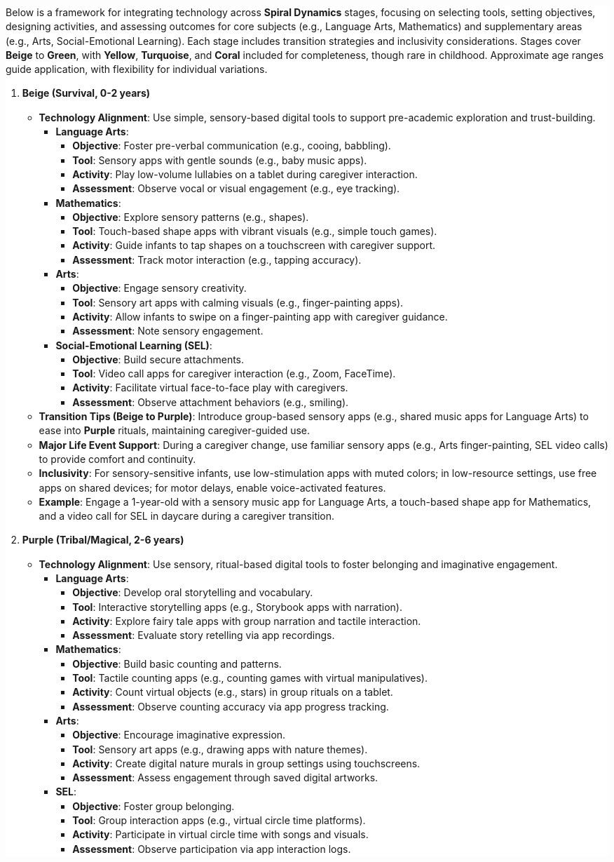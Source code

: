 Below is a framework for integrating technology across **Spiral Dynamics** stages, focusing on selecting tools, setting objectives, designing activities, and assessing outcomes for core subjects (e.g., Language Arts, Mathematics) and supplementary areas (e.g., Arts, Social-Emotional Learning). Each stage includes transition strategies and inclusivity considerations. Stages cover **Beige** to **Green**, with **Yellow**, **Turquoise**, and **Coral** included for completeness, though rare in childhood. Approximate age ranges guide application, with flexibility for individual variations.

1. **Beige (Survival, 0-2 years)**  
   - **Technology Alignment**: Use simple, sensory-based digital tools to support pre-academic exploration and trust-building.  
     - **Language Arts**:  
       - **Objective**: Foster pre-verbal communication (e.g., cooing, babbling).  
       - **Tool**: Sensory apps with gentle sounds (e.g., baby music apps).  
       - **Activity**: Play low-volume lullabies on a tablet during caregiver interaction.  
       - **Assessment**: Observe vocal or visual engagement (e.g., eye tracking).  
     - **Mathematics**:  
       - **Objective**: Explore sensory patterns (e.g., shapes).  
       - **Tool**: Touch-based shape apps with vibrant visuals (e.g., simple touch games).  
       - **Activity**: Guide infants to tap shapes on a touchscreen with caregiver support.  
       - **Assessment**: Track motor interaction (e.g., tapping accuracy).  
     - **Arts**:  
       - **Objective**: Engage sensory creativity.  
       - **Tool**: Sensory art apps with calming visuals (e.g., finger-painting apps).  
       - **Activity**: Allow infants to swipe on a finger-painting app with caregiver guidance.  
       - **Assessment**: Note sensory engagement.  
     - **Social-Emotional Learning (SEL)**:  
       - **Objective**: Build secure attachments.  
       - **Tool**: Video call apps for caregiver interaction (e.g., Zoom, FaceTime).  
       - **Activity**: Facilitate virtual face-to-face play with caregivers.  
       - **Assessment**: Observe attachment behaviors (e.g., smiling).  
   - **Transition Tips (Beige to Purple)**: Introduce group-based sensory apps (e.g., shared music apps for Language Arts) to ease into **Purple** rituals, maintaining caregiver-guided use.  
   - **Major Life Event Support**: During a caregiver change, use familiar sensory apps (e.g., Arts finger-painting, SEL video calls) to provide comfort and continuity.  
   - **Inclusivity**: For sensory-sensitive infants, use low-stimulation apps with muted colors; in low-resource settings, use free apps on shared devices; for motor delays, enable voice-activated features.  
   - **Example**: Engage a 1-year-old with a sensory music app for Language Arts, a touch-based shape app for Mathematics, and a video call for SEL in daycare during a caregiver transition.

2. **Purple (Tribal/Magical, 2-6 years)**  
   - **Technology Alignment**: Use sensory, ritual-based digital tools to foster belonging and imaginative engagement.  
     - **Language Arts**:  
       - **Objective**: Develop oral storytelling and vocabulary.  
       - **Tool**: Interactive storytelling apps (e.g., Storybook apps with narration).  
       - **Activity**: Explore fairy tale apps with group narration and tactile interaction.  
       - **Assessment**: Evaluate story retelling via app recordings.  
     - **Mathematics**:  
       - **Objective**: Build basic counting and patterns.  
       - **Tool**: Tactile counting apps (e.g., counting games with virtual manipulatives).  
       - **Activity**: Count virtual objects (e.g., stars) in group rituals on a tablet.  
       - **Assessment**: Observe counting accuracy via app progress tracking.  
     - **Arts**:  
       - **Objective**: Encourage imaginative expression.  
       - **Tool**: Sensory art apps (e.g., drawing apps with nature themes).  
       - **Activity**: Create digital nature murals in group settings using touchscreens.  
       - **Assessment**: Assess engagement through saved digital artworks.  
     - **SEL**:  
       - **Objective**: Foster group belonging.  
       - **Tool**: Group interaction apps (e.g., virtual circle time platforms).  
       - **Activity**: Participate in virtual circle time with songs and visuals.  
       - **Assessment**: Observe participation via app interaction logs.  